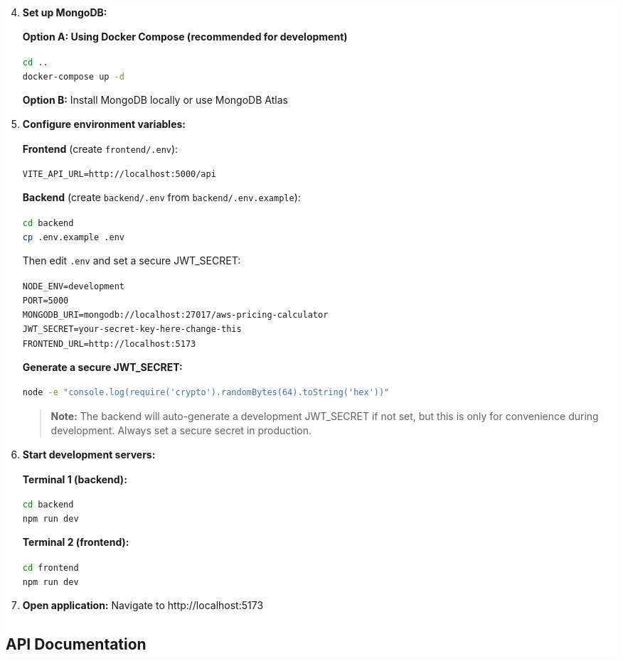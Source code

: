 4. **Set up MongoDB:**

   **Option A: Using Docker Compose (recommended for development)**
   ```bash
   cd ..
   docker-compose up -d
   ```

   **Option B:** Install MongoDB locally or use MongoDB Atlas

5. **Configure environment variables:**

   **Frontend** (create `frontend/.env`):
   ```env
   VITE_API_URL=http://localhost:5000/api
   ```

   **Backend** (create `backend/.env` from `backend/.env.example`):
   ```bash
   cd backend
   cp .env.example .env
   ```

   Then edit `.env` and set a secure JWT_SECRET:
   ```env
   NODE_ENV=development
   PORT=5000
   MONGODB_URI=mongodb://localhost:27017/aws-pricing-calculator
   JWT_SECRET=your-secret-key-here-change-this
   FRONTEND_URL=http://localhost:5173
   ```

   **Generate a secure JWT_SECRET:**
   ```bash
   node -e "console.log(require('crypto').randomBytes(64).toString('hex'))"
   ```

   > **Note:** The backend will auto-generate a development JWT_SECRET if not set, but this is only for convenience during development. Always set a secure secret in production.

6. **Start development servers:**

   **Terminal 1 (backend):**
   ```bash
   cd backend
   npm run dev
   ```

   **Terminal 2 (frontend):**
   ```bash
   cd frontend
   npm run dev
   ```

7. **Open application:**
   Navigate to http://localhost:5173

## API Documentation
